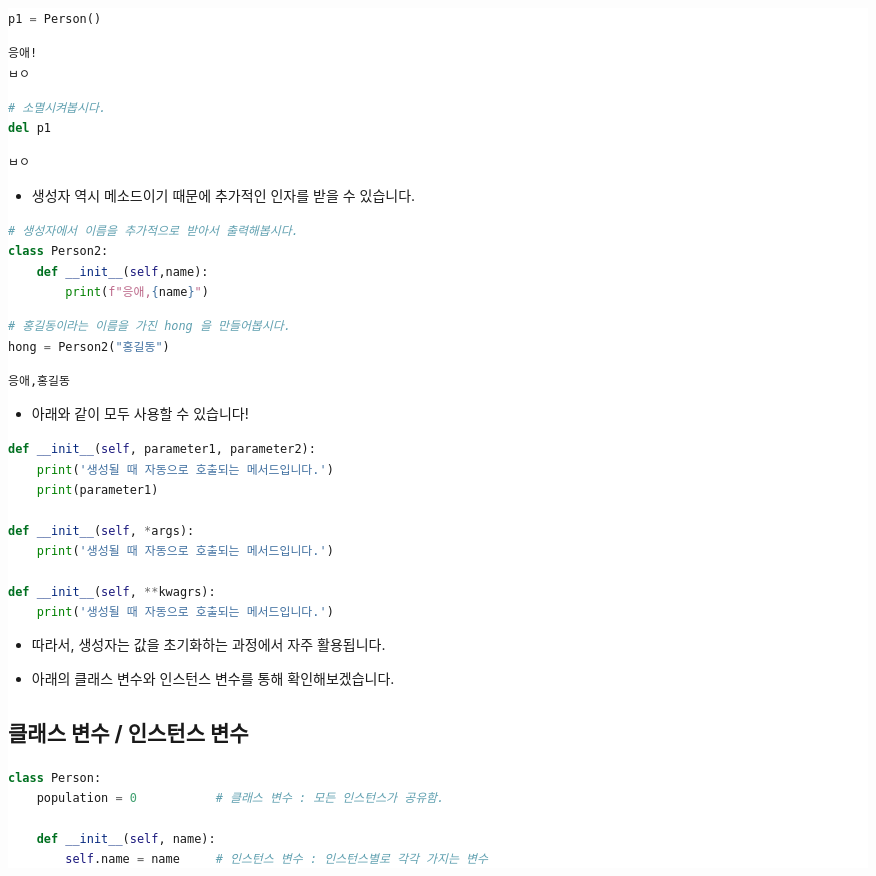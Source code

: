 
```python
p1 = Person()
```

    응애!
    ㅂㅇ
    


```python
# 소멸시켜봅시다.
del p1
```

    ㅂㅇ
    

* 생성자 역시 메소드이기 때문에 추가적인 인자를 받을 수 있습니다.


```python
# 생성자에서 이름을 추가적으로 받아서 출력해봅시다.
class Person2:
    def __init__(self,name):
        print(f"응애,{name}")
```


```python
# 홍길동이라는 이름을 가진 hong 을 만들어봅시다.
hong = Person2("홍길동")
```

    응애,홍길동
    

* 아래와 같이 모두 사용할 수 있습니다!

```python
def __init__(self, parameter1, parameter2):
    print('생성될 때 자동으로 호출되는 메서드입니다.')
    print(parameter1)

def __init__(self, *args):
    print('생성될 때 자동으로 호출되는 메서드입니다.')

def __init__(self, **kwagrs):
    print('생성될 때 자동으로 호출되는 메서드입니다.')
```

* 따라서, 생성자는 값을 초기화하는 과정에서 자주 활용됩니다. 

* 아래의 클래스 변수와 인스턴스 변수를 통해 확인해보겠습니다.

## 클래스 변수 / 인스턴스 변수

```python
class Person:
    population = 0           # 클래스 변수 : 모든 인스턴스가 공유함.
    
    def __init__(self, name):   
        self.name = name     # 인스턴스 변수 : 인스턴스별로 각각 가지는 변수
```        
